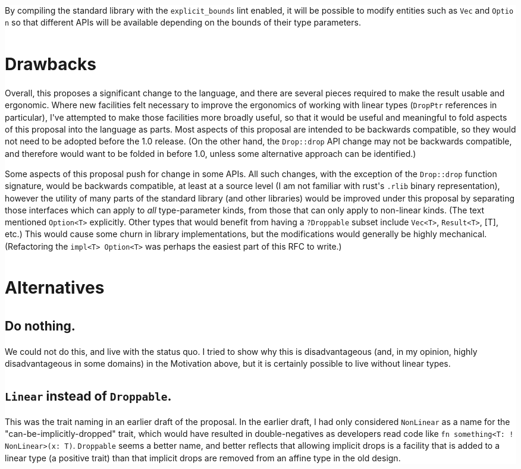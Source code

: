 By compiling the standard library with the `explicit_bounds` lint
enabled, it will be possible to modify entities such as `Vec` and
`Option` so that different APIs will be available depending on the
bounds of their type parameters.

# Drawbacks

Overall, this proposes a significant change to the language, and there
are several pieces required to make the result usable and ergonomic.
Where new facilities felt necessary to improve the ergonomics of
working with linear types (`DropPtr` references in particular), I've
attempted to make those facilities more broadly useful, so that it
would be useful and meaningful to fold aspects of this proposal into
the language as parts. Most aspects of this proposal are intended to
be backwards compatible, so they would not need to be adopted before
the 1.0 release. (On the other hand, the `Drop::drop` API change may
not be backwards compatible, and therefore would want to be folded in
before 1.0, unless some alternative approach can be identified.)

Some aspects of this proposal push for change in some APIs. All such
changes, with the exception of the `Drop::drop` function signature,
would be backwards compatible, at least at a source level (I am not
familiar with rust's `.rlib` binary representation), however the
utility of many parts of the standard library (and other libraries)
would be improved under this proposal by separating those interfaces
which can apply to *all* type-parameter kinds, from those that can
only apply to non-linear kinds. (The text mentioned `Option<T>`
explicitly. Other types that would benefit from having a `?Droppable`
subset include `Vec<T>`, `Result<T>`, [T], etc.) This would cause some
churn in library implementations, but the modifications would
generally be highly mechanical. (Refactoring the `impl<T> Option<T>`
was perhaps the easiest part of this RFC to write.)

# Alternatives

## Do nothing.

We could not do this, and live with the status quo. I tried to show
why this is disadvantageous (and, in my opinion, highly
disadvantageous in some domains) in the Motivation above, but it is
certainly possible to live without linear types.

## `Linear` instead of `Droppable`.

This was the trait naming in an earlier draft of the proposal. In the
earlier draft, I had only considered `NonLinear` as a name for the
"can-be-implicitly-dropped" trait, which would have resulted in
double-negatives as developers read code like `fn something<T:
!NonLinear>(x: T)`. `Droppable` seems a better name, and better
reflects that allowing implicit drops is a facility that is added to a
linear type (a positive trait) than that implicit drops are removed
from an affine type in the old design.
